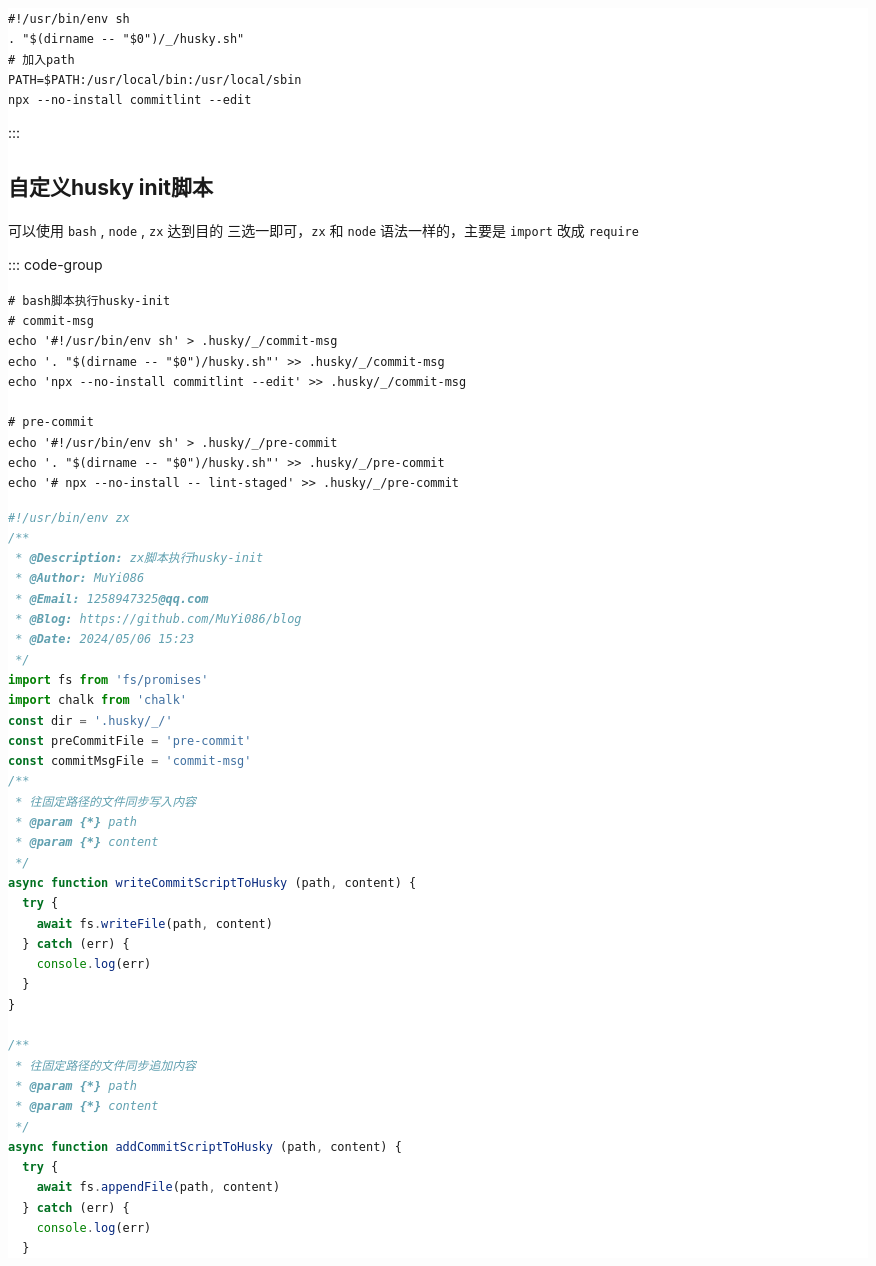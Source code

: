 ```shell [commit-msg]
#!/usr/bin/env sh
. "$(dirname -- "$0")/_/husky.sh"
# 加入path
PATH=$PATH:/usr/local/bin:/usr/local/sbin
npx --no-install commitlint --edit 
```
:::

## 自定义husky init脚本
可以使用 `bash` , `node` , `zx` 达到目的
三选一即可，`zx` 和 `node` 语法一样的，主要是 `import` 改成 `require`

::: code-group
```shell [husky-init.sh]
# bash脚本执行husky-init
# commit-msg
echo '#!/usr/bin/env sh' > .husky/_/commit-msg
echo '. "$(dirname -- "$0")/husky.sh"' >> .husky/_/commit-msg
echo 'npx --no-install commitlint --edit' >> .husky/_/commit-msg

# pre-commit
echo '#!/usr/bin/env sh' > .husky/_/pre-commit
echo '. "$(dirname -- "$0")/husky.sh"' >> .husky/_/pre-commit
echo '# npx --no-install -- lint-staged' >> .husky/_/pre-commit
```

```js [huskyInit.mjs]
#!/usr/bin/env zx
/**
 * @Description: zx脚本执行husky-init
 * @Author: MuYi086
 * @Email: 1258947325@qq.com
 * @Blog: https://github.com/MuYi086/blog
 * @Date: 2024/05/06 15:23
 */
import fs from 'fs/promises'
import chalk from 'chalk'
const dir = '.husky/_/'
const preCommitFile = 'pre-commit'
const commitMsgFile = 'commit-msg'
/**
 * 往固定路径的文件同步写入内容
 * @param {*} path
 * @param {*} content
 */
async function writeCommitScriptToHusky (path, content) {
  try {
    await fs.writeFile(path, content)
  } catch (err) {
    console.log(err)
  }
}

/**
 * 往固定路径的文件同步追加内容
 * @param {*} path
 * @param {*} content
 */
async function addCommitScriptToHusky (path, content) {
  try {
    await fs.appendFile(path, content)
  } catch (err) {
    console.log(err)
  }
```